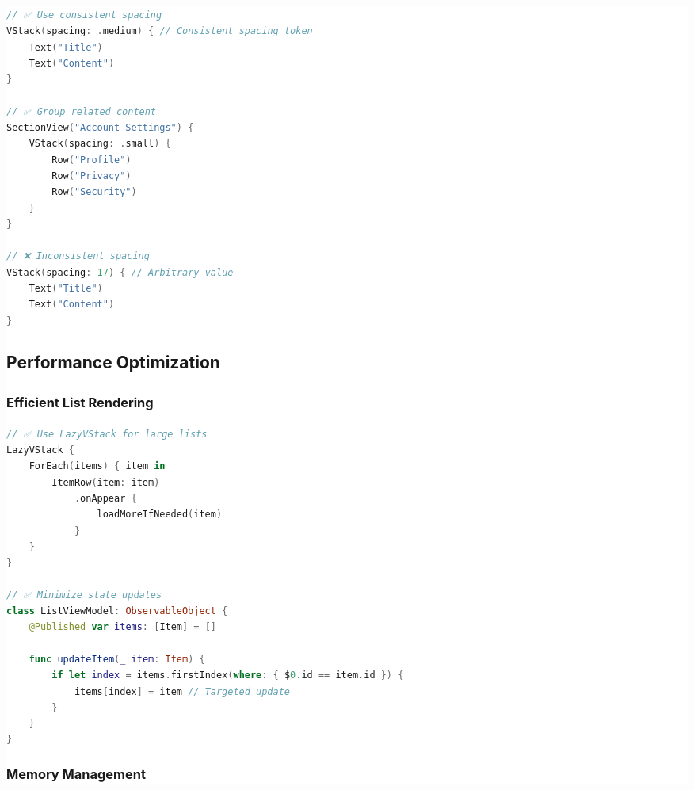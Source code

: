 ```swift
// ✅ Use consistent spacing
VStack(spacing: .medium) { // Consistent spacing token
    Text("Title")
    Text("Content")
}

// ✅ Group related content
SectionView("Account Settings") {
    VStack(spacing: .small) {
        Row("Profile")
        Row("Privacy")
        Row("Security")
    }
}

// ❌ Inconsistent spacing
VStack(spacing: 17) { // Arbitrary value
    Text("Title")
    Text("Content")
}
```

## Performance Optimization

### Efficient List Rendering

```swift
// ✅ Use LazyVStack for large lists
LazyVStack {
    ForEach(items) { item in
        ItemRow(item: item)
            .onAppear {
                loadMoreIfNeeded(item)
            }
    }
}

// ✅ Minimize state updates
class ListViewModel: ObservableObject {
    @Published var items: [Item] = []
    
    func updateItem(_ item: Item) {
        if let index = items.firstIndex(where: { $0.id == item.id }) {
            items[index] = item // Targeted update
        }
    }
}
```

### Memory Management
